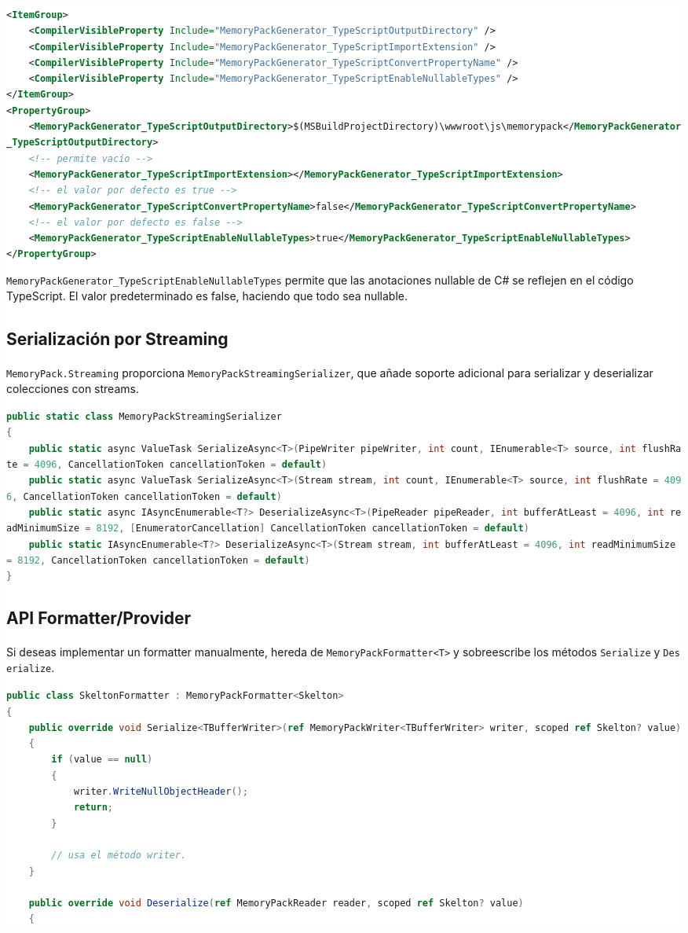 ```xml
<ItemGroup>
    <CompilerVisibleProperty Include="MemoryPackGenerator_TypeScriptOutputDirectory" />
    <CompilerVisibleProperty Include="MemoryPackGenerator_TypeScriptImportExtension" />
    <CompilerVisibleProperty Include="MemoryPackGenerator_TypeScriptConvertPropertyName" />
    <CompilerVisibleProperty Include="MemoryPackGenerator_TypeScriptEnableNullableTypes" />
</ItemGroup>
<PropertyGroup>
    <MemoryPackGenerator_TypeScriptOutputDirectory>$(MSBuildProjectDirectory)\wwwroot\js\memorypack</MemoryPackGenerator_TypeScriptOutputDirectory>
    <!-- permite vacío -->
    <MemoryPackGenerator_TypeScriptImportExtension></MemoryPackGenerator_TypeScriptImportExtension>
    <!-- el valor por defecto es true -->
    <MemoryPackGenerator_TypeScriptConvertPropertyName>false</MemoryPackGenerator_TypeScriptConvertPropertyName>
    <!-- el valor por defecto es false -->
    <MemoryPackGenerator_TypeScriptEnableNullableTypes>true</MemoryPackGenerator_TypeScriptEnableNullableTypes>
</PropertyGroup>
```

`MemoryPackGenerator_TypeScriptEnableNullableTypes` permite que las anotaciones nullable de C# se reflejen en el código TypeScript. El valor predeterminado es false, haciendo que todo sea nullable.

Serialización por Streaming
---
`MemoryPack.Streaming` proporciona `MemoryPackStreamingSerializer`, que añade soporte adicional para serializar y deserializar colecciones con streams.

```csharp
public static class MemoryPackStreamingSerializer
{
    public static async ValueTask SerializeAsync<T>(PipeWriter pipeWriter, int count, IEnumerable<T> source, int flushRate = 4096, CancellationToken cancellationToken = default)
    public static async ValueTask SerializeAsync<T>(Stream stream, int count, IEnumerable<T> source, int flushRate = 4096, CancellationToken cancellationToken = default)
    public static async IAsyncEnumerable<T?> DeserializeAsync<T>(PipeReader pipeReader, int bufferAtLeast = 4096, int readMinimumSize = 8192, [EnumeratorCancellation] CancellationToken cancellationToken = default)
    public static IAsyncEnumerable<T?> DeserializeAsync<T>(Stream stream, int bufferAtLeast = 4096, int readMinimumSize = 8192, CancellationToken cancellationToken = default)
}
```

API Formatter/Provider
---
Si deseas implementar un formatter manualmente, hereda de `MemoryPackFormatter<T>` y sobreescribe los métodos `Serialize` y `Deserialize`.

```csharp
public class SkeltonFormatter : MemoryPackFormatter<Skelton>
{
    public override void Serialize<TBufferWriter>(ref MemoryPackWriter<TBufferWriter> writer, scoped ref Skelton? value)
    {
        if (value == null)
        {
            writer.WriteNullObjectHeader();
            return;
        }

        // usa el método writer.
    }

    public override void Deserialize(ref MemoryPackReader reader, scoped ref Skelton? value)
    {
```